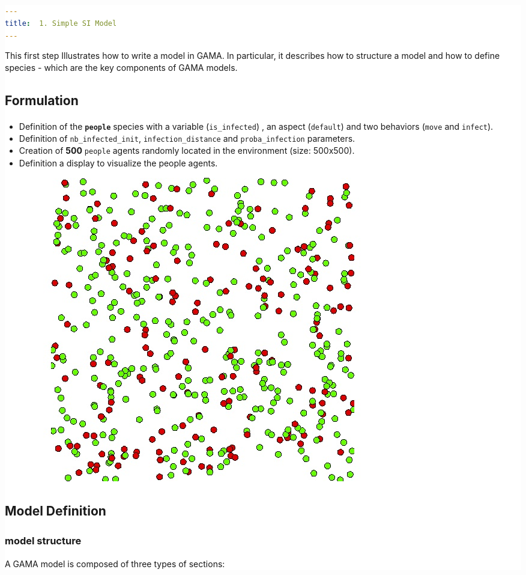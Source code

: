 ```yaml
---
title:  1. Simple SI Model
---
```



This first step Illustrates how to write a model in GAMA. In particular, it describes how to structure a model and how to define species - which are the key components of GAMA models.

## Formulation

* Definition of the **`people`** species with a variable (`is_infected`) , an aspect (`default`) and two behaviors (`move` and `infect`).
* Definition of `nb_infected_init`, `infection_distance` and `proba_infection` parameters.
* Creation of **500** `people` agents randomly located in the environment (size: 500x500).
* Definition a display to visualize the people agents.

![Incremental model 1: display of people agents taking into account the infectious state of the agents.](/resources/images/tutorials/Incremental_model1.jpg)


## Model Definition

### model structure
A GAMA model is composed of three types of sections:
